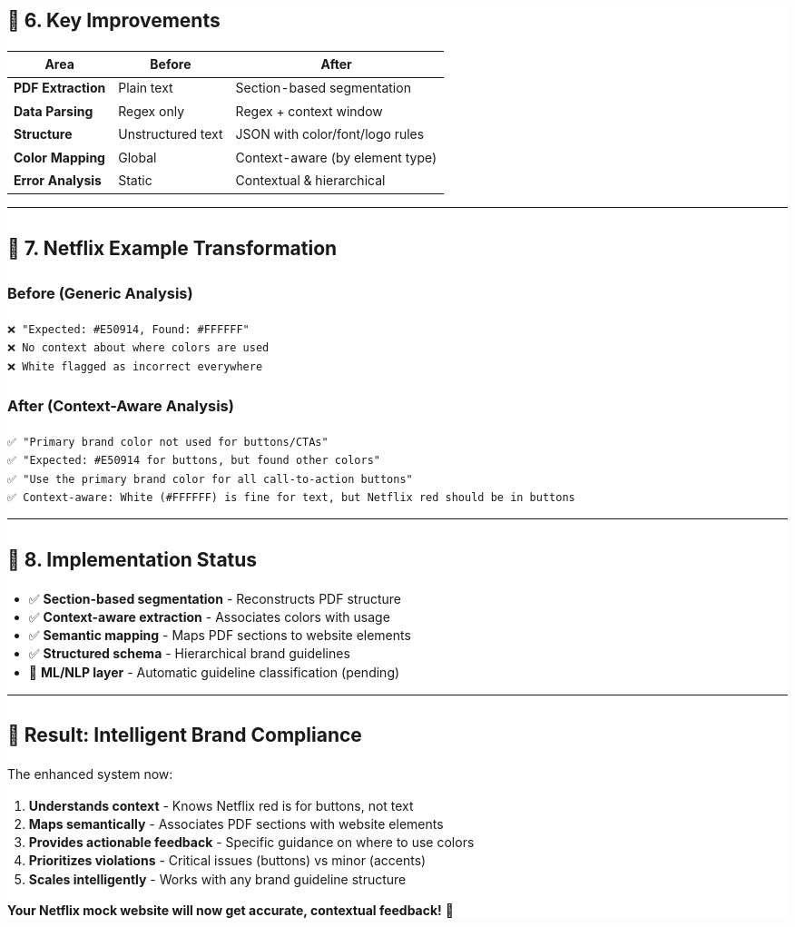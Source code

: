 
## 🚀 **6. Key Improvements**

| **Area** | **Before** | **After** |
|----------|-----------|-----------|
| **PDF Extraction** | Plain text | Section-based segmentation |
| **Data Parsing** | Regex only | Regex + context window |
| **Structure** | Unstructured text | JSON with color/font/logo rules |
| **Color Mapping** | Global | Context-aware (by element type) |
| **Error Analysis** | Static | Contextual & hierarchical |

---

## 🎯 **7. Netflix Example Transformation**

### **Before (Generic Analysis)**
```
❌ "Expected: #E50914, Found: #FFFFFF"
❌ No context about where colors are used
❌ White flagged as incorrect everywhere
```

### **After (Context-Aware Analysis)**
```
✅ "Primary brand color not used for buttons/CTAs"
✅ "Expected: #E50914 for buttons, but found other colors"  
✅ "Use the primary brand color for all call-to-action buttons"
✅ Context-aware: White (#FFFFFF) is fine for text, but Netflix red should be in buttons
```

---

## 🔧 **8. Implementation Status**

- ✅ **Section-based segmentation** - Reconstructs PDF structure
- ✅ **Context-aware extraction** - Associates colors with usage
- ✅ **Semantic mapping** - Maps PDF sections to website elements  
- ✅ **Structured schema** - Hierarchical brand guidelines
- 🔄 **ML/NLP layer** - Automatic guideline classification (pending)

---

## 🎉 **Result: Intelligent Brand Compliance**

The enhanced system now:

1. **Understands context** - Knows Netflix red is for buttons, not text
2. **Maps semantically** - Associates PDF sections with website elements
3. **Provides actionable feedback** - Specific guidance on where to use colors
4. **Prioritizes violations** - Critical issues (buttons) vs minor (accents)
5. **Scales intelligently** - Works with any brand guideline structure

**Your Netflix mock website will now get accurate, contextual feedback!** 🎯
